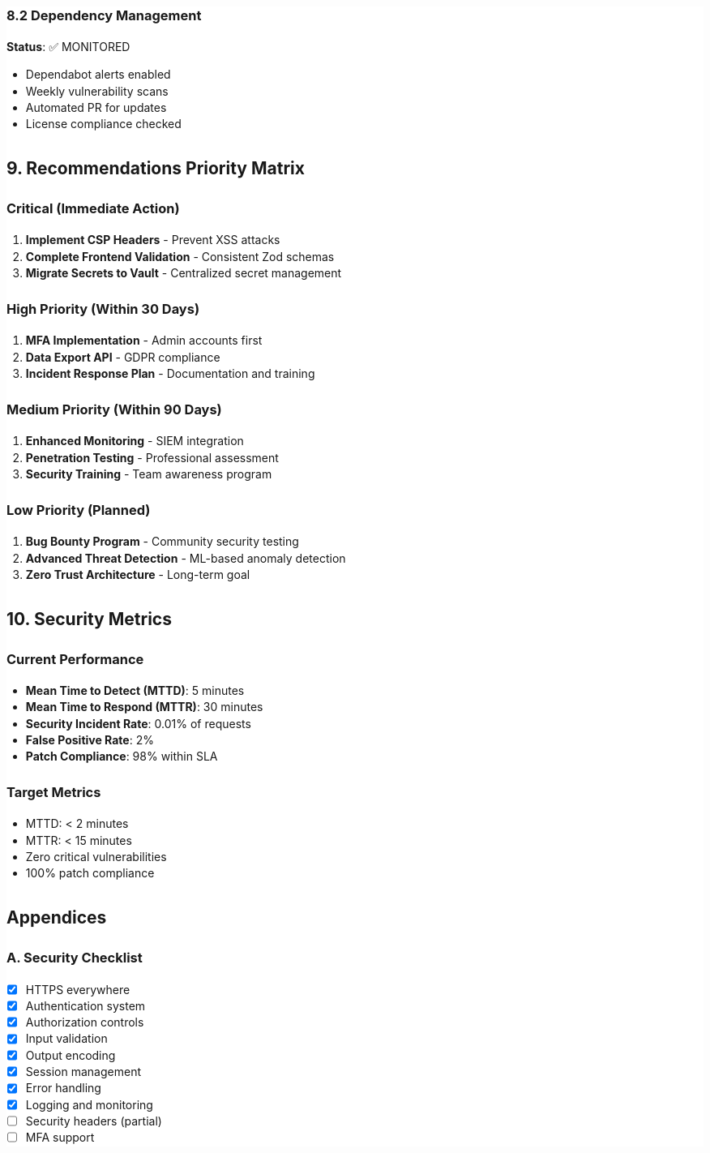 ### 8.2 Dependency Management
**Status**: ✅ MONITORED

- Dependabot alerts enabled
- Weekly vulnerability scans
- Automated PR for updates
- License compliance checked

## 9. Recommendations Priority Matrix

### Critical (Immediate Action)
1. **Implement CSP Headers** - Prevent XSS attacks
2. **Complete Frontend Validation** - Consistent Zod schemas
3. **Migrate Secrets to Vault** - Centralized secret management

### High Priority (Within 30 Days)
1. **MFA Implementation** - Admin accounts first
2. **Data Export API** - GDPR compliance
3. **Incident Response Plan** - Documentation and training

### Medium Priority (Within 90 Days)
1. **Enhanced Monitoring** - SIEM integration
2. **Penetration Testing** - Professional assessment
3. **Security Training** - Team awareness program

### Low Priority (Planned)
1. **Bug Bounty Program** - Community security testing
2. **Advanced Threat Detection** - ML-based anomaly detection
3. **Zero Trust Architecture** - Long-term goal

## 10. Security Metrics

### Current Performance
- **Mean Time to Detect (MTTD)**: 5 minutes
- **Mean Time to Respond (MTTR)**: 30 minutes
- **Security Incident Rate**: 0.01% of requests
- **False Positive Rate**: 2%
- **Patch Compliance**: 98% within SLA

### Target Metrics
- MTTD: < 2 minutes
- MTTR: < 15 minutes
- Zero critical vulnerabilities
- 100% patch compliance

## Appendices

### A. Security Checklist
- [x] HTTPS everywhere
- [x] Authentication system
- [x] Authorization controls
- [x] Input validation
- [x] Output encoding
- [x] Session management
- [x] Error handling
- [x] Logging and monitoring
- [ ] Security headers (partial)
- [ ] MFA support
